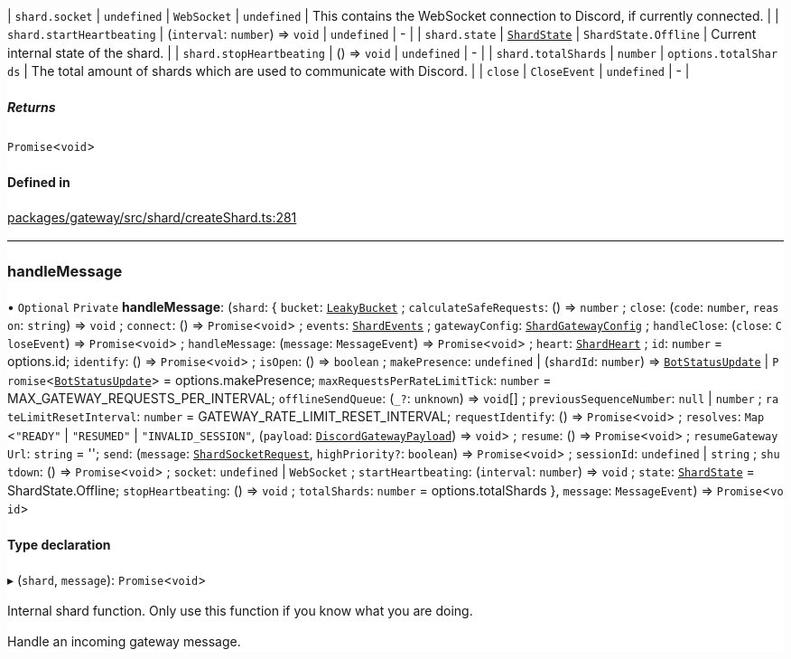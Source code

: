 | `shard.socket`                      | `undefined` \| `WebSocket`                                                                                                                                                   | `undefined`                         | This contains the WebSocket connection to Discord, if currently connected.                                                                                         |
| `shard.startHeartbeating`           | (`interval`: `number`) => `void`                                                                                                                                             | `undefined`                         | -                                                                                                                                                                  |
| `shard.state`                       | [`ShardState`](../enums/discordeno_gateway.ShardState.md)                                                                                                                    | `ShardState.Offline`                | Current internal state of the shard.                                                                                                                               |
| `shard.stopHeartbeating`            | () => `void`                                                                                                                                                                 | `undefined`                         | -                                                                                                                                                                  |
| `shard.totalShards`                 | `number`                                                                                                                                                                     | `options.totalShards`               | The total amount of shards which are used to communicate with Discord.                                                                                             |
| `close`                             | `CloseEvent`                                                                                                                                                                 | `undefined`                         | -                                                                                                                                                                  |

##### Returns

`Promise`<`void`\>

#### Defined in

[packages/gateway/src/shard/createShard.ts:281](https://github.com/deepsarda/discordeno/blob/c6dc30bb/packages/gateway/src/shard/createShard.ts#L281)

---

### handleMessage

• `Optional` `Private` **handleMessage**: (`shard`: { `bucket`: [`LeakyBucket`](discordeno_gateway.LeakyBucket.md) ; `calculateSafeRequests`: () => `number` ; `close`: (`code`: `number`, `reason`: `string`) => `void` ; `connect`: () => `Promise`<`void`\> ; `events`: [`ShardEvents`](discordeno_gateway.ShardEvents.md) ; `gatewayConfig`: [`ShardGatewayConfig`](discordeno_gateway.ShardGatewayConfig.md) ; `handleClose`: (`close`: `CloseEvent`) => `Promise`<`void`\> ; `handleMessage`: (`message`: `MessageEvent`) => `Promise`<`void`\> ; `heart`: [`ShardHeart`](discordeno_gateway.ShardHeart.md) ; `id`: `number` = options.id; `identify`: () => `Promise`<`void`\> ; `isOpen`: () => `boolean` ; `makePresence`: `undefined` \| (`shardId`: `number`) => [`BotStatusUpdate`](discordeno_gateway.BotStatusUpdate.md) \| `Promise`<[`BotStatusUpdate`](discordeno_gateway.BotStatusUpdate.md)\> = options.makePresence; `maxRequestsPerRateLimitTick`: `number` = MAX_GATEWAY_REQUESTS_PER_INTERVAL; `offlineSendQueue`: (`_?`: `unknown`) => `void`[] ; `previousSequenceNumber`: `null` \| `number` ; `rateLimitResetInterval`: `number` = GATEWAY_RATE_LIMIT_RESET_INTERVAL; `requestIdentify`: () => `Promise`<`void`\> ; `resolves`: `Map`<`"READY"` \| `"RESUMED"` \| `"INVALID_SESSION"`, (`payload`: [`DiscordGatewayPayload`](discordeno_gateway.DiscordGatewayPayload.md)) => `void`\> ; `resume`: () => `Promise`<`void`\> ; `resumeGatewayUrl`: `string` = ''; `send`: (`message`: [`ShardSocketRequest`](discordeno_gateway.ShardSocketRequest.md), `highPriority?`: `boolean`) => `Promise`<`void`\> ; `sessionId`: `undefined` \| `string` ; `shutdown`: () => `Promise`<`void`\> ; `socket`: `undefined` \| `WebSocket` ; `startHeartbeating`: (`interval`: `number`) => `void` ; `state`: [`ShardState`](../enums/discordeno_gateway.ShardState.md) = ShardState.Offline; `stopHeartbeating`: () => `void` ; `totalShards`: `number` = options.totalShards }, `message`: `MessageEvent`) => `Promise`<`void`\>

#### Type declaration

▸ (`shard`, `message`): `Promise`<`void`\>

Internal shard function.
Only use this function if you know what you are doing.

Handle an incoming gateway message.
